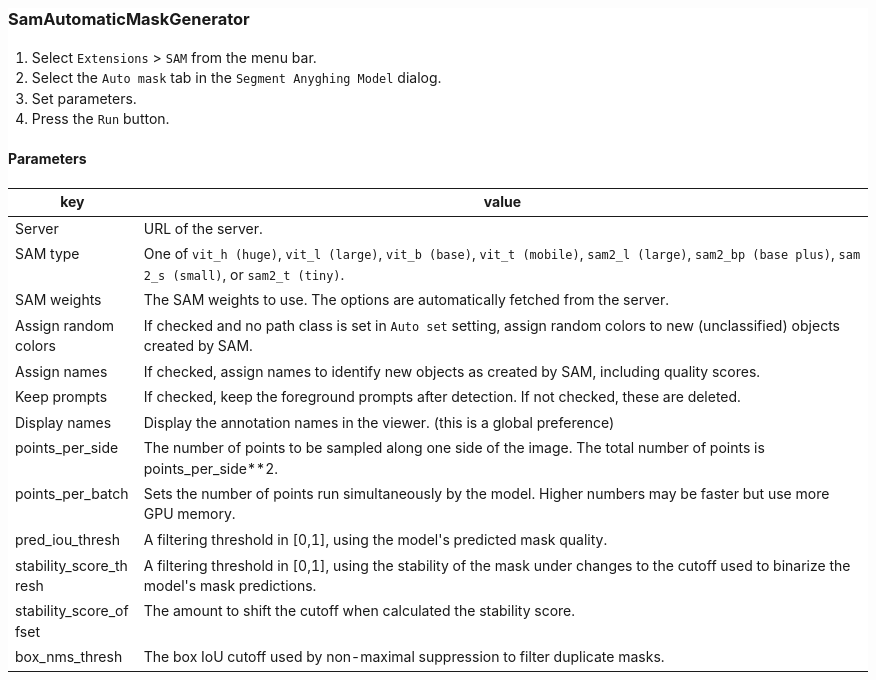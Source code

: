 ### SamAutomaticMaskGenerator

1. Select `Extensions` > `SAM` from the menu bar.
2. Select the `Auto mask` tab in the `Segment Anyghing Model` dialog.
3. Set parameters.
4. Press the `Run` button.

#### Parameters

| key                            | value                                                                                                                                                                                                                                                                                                                                       |
| ------------------------------ | ------------------------------------------------------------------------------------------------------------------------------------------------------------------------------------------------------------------------------------------------------------------------------------------------------------------------------------------- |
| Server                         | URL of the server.                                                                                                                                                                                                                                                                                                                          |
| SAM type                       | One of `vit_h (huge)`, `vit_l (large)`, `vit_b (base)`, `vit_t (mobile)`, `sam2_l (large)`, `sam2_bp (base plus)`, `sam2_s (small)`, or `sam2_t (tiny)`.                                                                                                                                                                                    |
| SAM weights                    | The SAM weights to use. The options are automatically fetched from the server.                                                                                                                                                                                                                                                              |
| Assign random colors           | If checked and no path class is set in `Auto set` setting, assign random colors to new (unclassified) objects created by SAM.                                                                                                                                                                                                               |
| Assign names                   | If checked, assign names to identify new objects as created by SAM, including quality scores.                                                                                                                                                                                                                                               |
| Keep prompts                   | If checked, keep the foreground prompts after detection. If not checked, these are deleted.                                                                                                                                                                                                                                                 |
| Display names                  | Display the annotation names in the viewer. (this is a global preference)                                                                                                                                                                                                                                                                   |
| points_per_side                | The number of points to be sampled along one side of the image. The total number of points is points_per_side**2.                                                                                                                                                                                                                           |
| points_per_batch               | Sets the number of points run simultaneously by the model. Higher numbers may be faster but use more GPU memory.                                                                                                                                                                                                                            |
| pred_iou_thresh                | A filtering threshold in [0,1], using the model's predicted mask quality.                                                                                                                                                                                                                                                                   |
| stability_score_thresh         | A filtering threshold in [0,1], using the stability of the mask under changes to the cutoff used to binarize the model's mask predictions.                                                                                                                                                                                                  |
| stability_score_offset         | The amount to shift the cutoff when calculated the stability score.                                                                                                                                                                                                                                                                         |
| box_nms_thresh                 | The box IoU cutoff used by non-maximal suppression to filter duplicate masks.                                                                                                                                                                                                                                                               |